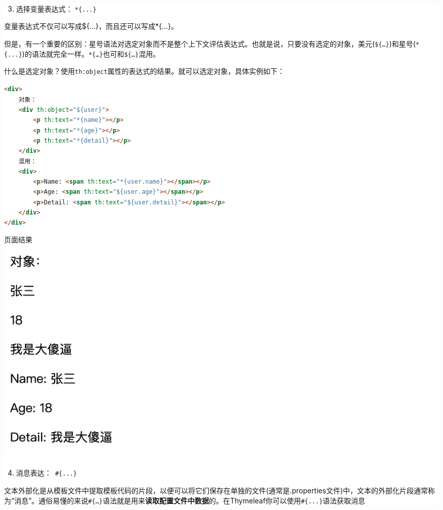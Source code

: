 3. 选择变量表达式： `*{...}`

变量表达式不仅可以写成${...}，而且还可以写成*{...}。

但是，有一个重要的区别：星号语法对选定对象而不是整个上下文评估表达式。也就是说，只要没有选定的对象，美元(`${…}`)和星号(`*{...}`)的语法就完全一样。`*{…}`也可和`${…}`混用。

什么是选定对象？使用`th:object`属性的表达式的结果。就可以选定对象，具体实例如下：

```html
<div>
    对象：
    <div th:object="${user}">
        <p th:text="*{name}"></p>
        <p th:text="*{age}"></p>
        <p th:text="*{detail}"></p>
    </div>
    混用：
    <div>
        <p>Name: <span th:text="*{user.name}"></span></p>
        <p>Age: <span th:text="${user.age}"></span></p>
        <p>Detail: <span th:text="${user.detail}"></span></p>
    </div>
</div>
```

页面结果

![image-20211208152202580](./01.springboot基础.assets/image-20211208152202580.png)

4. 消息表达：` #{...}`

文本外部化是从模板文件中提取模板代码的片段，以便可以将它们保存在单独的文件(通常是.properties文件)中，文本的外部化片段通常称为“消息”。通俗易懂的来说`#{…}`语法就是用来**读取配置文件中数据**的。在Thymeleaf你可以使用`#{...}`语法获取消息
